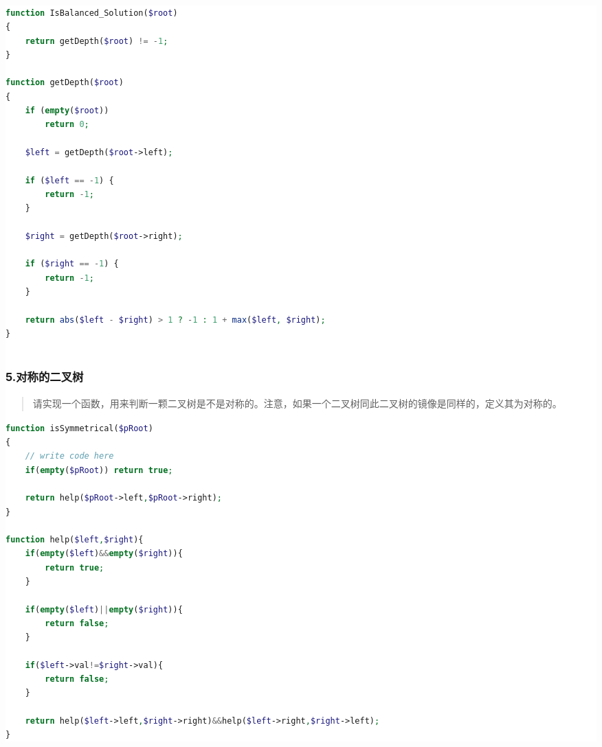 ```php
function IsBalanced_Solution($root)
{
    return getDepth($root) != -1;
}

function getDepth($root)
{
    if (empty($root))
        return 0;

    $left = getDepth($root->left);

    if ($left == -1) {
        return -1;
    }

    $right = getDepth($root->right);

    if ($right == -1) {
        return -1;
    }

    return abs($left - $right) > 1 ? -1 : 1 + max($left, $right);
}
 
```





### 5.对称的二叉树

> 请实现一个函数，用来判断一颗二叉树是不是对称的。注意，如果一个二叉树同此二叉树的镜像是同样的，定义其为对称的。

```php
function isSymmetrical($pRoot)
{
    // write code here
    if(empty($pRoot)) return true;
      
    return help($pRoot->left,$pRoot->right);
}

function help($left,$right){
    if(empty($left)&&empty($right)){
        return true;
    }    
     
    if(empty($left)||empty($right)){
        return false;
    }
    
    if($left->val!=$right->val){
        return false;
    }
    
    return help($left->left,$right->right)&&help($left->right,$right->left);        
}
```
